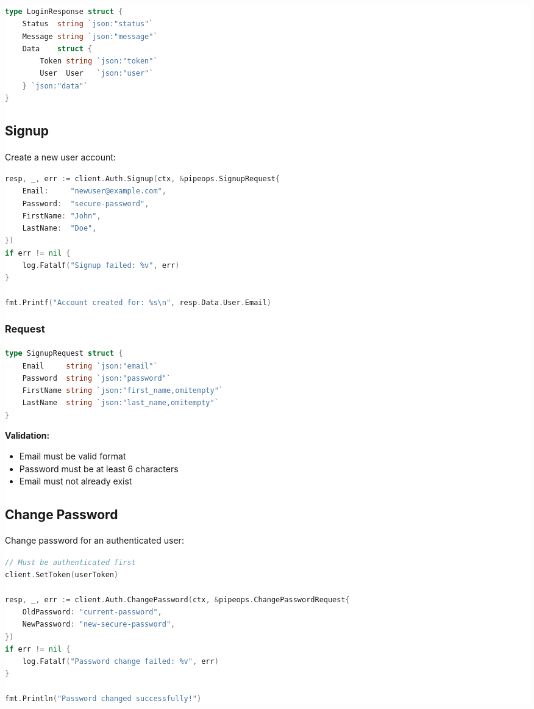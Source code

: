 ```go
type LoginResponse struct {
    Status  string `json:"status"`
    Message string `json:"message"`
    Data    struct {
        Token string `json:"token"`
        User  User   `json:"user"`
    } `json:"data"`
}
```

## Signup

Create a new user account:

```go
resp, _, err := client.Auth.Signup(ctx, &pipeops.SignupRequest{
    Email:     "newuser@example.com",
    Password:  "secure-password",
    FirstName: "John",
    LastName:  "Doe",
})
if err != nil {
    log.Fatalf("Signup failed: %v", err)
}

fmt.Printf("Account created for: %s\n", resp.Data.User.Email)
```

### Request

```go
type SignupRequest struct {
    Email     string `json:"email"`
    Password  string `json:"password"`
    FirstName string `json:"first_name,omitempty"`
    LastName  string `json:"last_name,omitempty"`
}
```

**Validation:**
- Email must be valid format
- Password must be at least 6 characters
- Email must not already exist

## Change Password

Change password for an authenticated user:

```go
// Must be authenticated first
client.SetToken(userToken)

resp, _, err := client.Auth.ChangePassword(ctx, &pipeops.ChangePasswordRequest{
    OldPassword: "current-password",
    NewPassword: "new-secure-password",
})
if err != nil {
    log.Fatalf("Password change failed: %v", err)
}

fmt.Println("Password changed successfully!")
```
